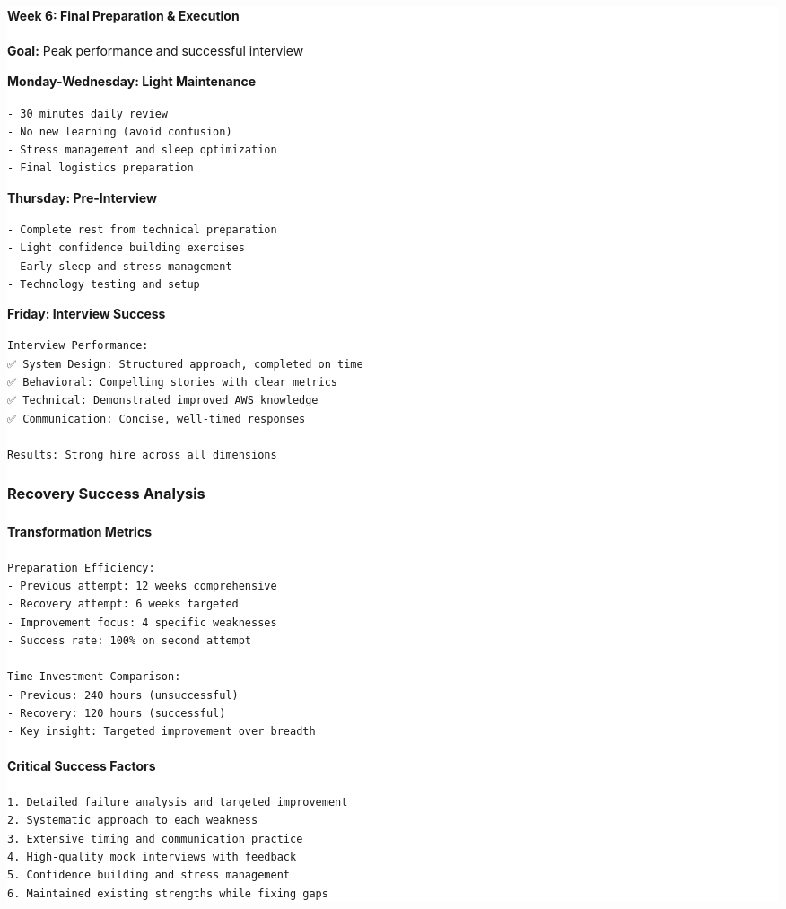 #### Week 6: Final Preparation & Execution
**Goal:** Peak performance and successful interview

**Monday-Wednesday: Light Maintenance**
```
- 30 minutes daily review
- No new learning (avoid confusion)
- Stress management and sleep optimization
- Final logistics preparation
```

**Thursday: Pre-Interview**
```
- Complete rest from technical preparation  
- Light confidence building exercises
- Early sleep and stress management
- Technology testing and setup
```

**Friday: Interview Success**
```
Interview Performance:
✅ System Design: Structured approach, completed on time
✅ Behavioral: Compelling stories with clear metrics
✅ Technical: Demonstrated improved AWS knowledge
✅ Communication: Concise, well-timed responses

Results: Strong hire across all dimensions
```

### Recovery Success Analysis

#### Transformation Metrics
```
Preparation Efficiency:
- Previous attempt: 12 weeks comprehensive
- Recovery attempt: 6 weeks targeted
- Improvement focus: 4 specific weaknesses
- Success rate: 100% on second attempt

Time Investment Comparison:
- Previous: 240 hours (unsuccessful)
- Recovery: 120 hours (successful)  
- Key insight: Targeted improvement over breadth
```

#### Critical Success Factors
```
1. Detailed failure analysis and targeted improvement
2. Systematic approach to each weakness
3. Extensive timing and communication practice
4. High-quality mock interviews with feedback
5. Confidence building and stress management
6. Maintained existing strengths while fixing gaps
```
